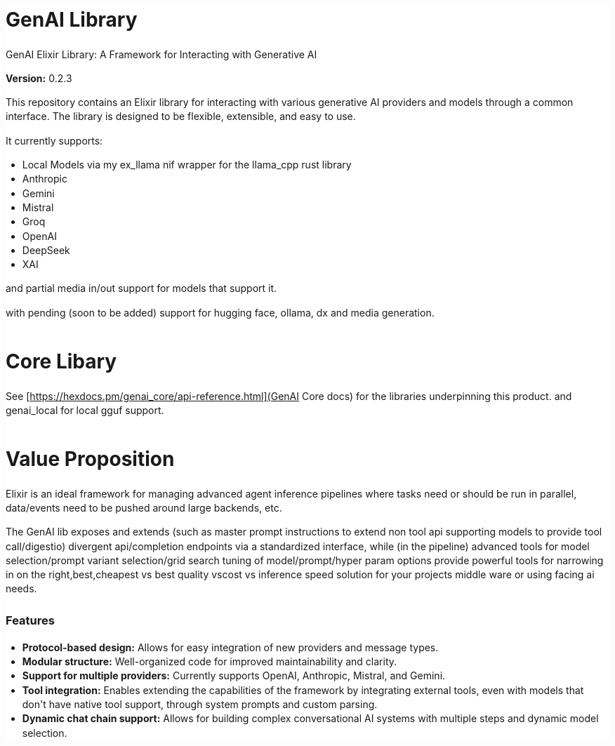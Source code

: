 GenAI Library
====
GenAI Elixir Library: A Framework for Interacting with Generative AI

**Version:** 0.2.3

This repository contains an Elixir library for interacting with various generative AI providers and models through a common interface. The library is designed to be flexible, extensible, and easy to use.

It currently supports: 
- Local Models via my ex_llama nif wrapper for the llama_cpp rust library 
- Anthropic
- Gemini
- Mistral
- Groq
- OpenAI
- DeepSeek
- XAI

and partial media in/out support for models that support it. 

with pending (soon to be added) support for hugging face, ollama, dx and media generation. 

# Core Libary 
See [https://hexdocs.pm/genai_core/api-reference.html](GenAI Core docs) for the libraries underpinning this product.
and genai_local for local gguf support.


# Value Proposition

Elixir is an ideal framework for managing advanced agent inference pipelines where tasks need or should be run in parallel, data/events need to be pushed around large backends, etc.

The GenAI lib exposes and extends (such as master prompt instructions to extend non tool api supporting models to provide tool call/digestio) divergent api/completion endpoints via a standardized interface, while (in the pipeline) advanced tools for model selection/prompt variant selection/grid search tuning of model/prompt/hyper param options provide powerful tools for narrowing in on the right,best,cheapest vs best quality vscost vs inference speed solution for your projects middle ware or using facing ai needs. 

### Features

* **Protocol-based design:** Allows for easy integration of new providers and message types.
* **Modular structure:** Well-organized code for improved maintainability and clarity.
* **Support for multiple providers:** Currently supports OpenAI, Anthropic, Mistral, and Gemini.
* **Tool integration:** Enables extending the capabilities of the framework by integrating external tools, even with models that don't have native tool support, through system prompts and custom parsing.
* **Dynamic chat chain support:** Allows for building complex conversational AI systems with multiple steps and dynamic model selection.
